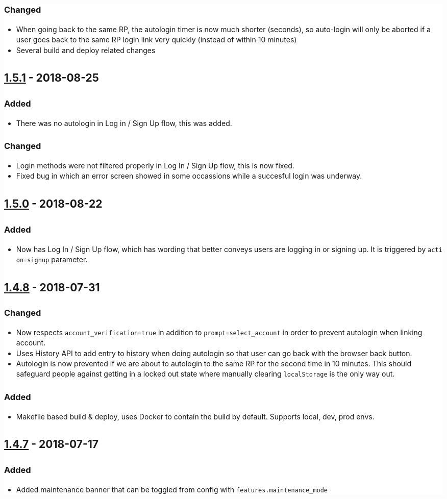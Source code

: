 ### Changed

- When going back to the same RP, the autologin timer is now much shorter (seconds), so auto-login will only be aborted
  if a user goes back to the same RP login link very quickly (instead of within 10  minutes)
- Several build and deploy related changes

## [1.5.1] - 2018-08-25

### Added

- There was no autologin in Log in / Sign Up flow, this was added.

### Changed

- Login methods were not filtered properly in Log In / Sign Up flow, this is now fixed.
- Fixed bug in which an error screen showed in some occassions while a succesful login
  was underway.

## [1.5.0] - 2018-08-22

### Added

- Now has Log In / Sign Up flow, which has wording that better conveys users are logging in
  or signing up. It is triggered by `action=signup` parameter.

## [1.4.8] - 2018-07-31

### Changed

- Now respects `account_verification=true` in addition to `prompt=select_account` in order to
  prevent autologin when linking account.
- Uses History API to add entry to history when doing autologin so that user can go back with
  the browser back button.
- Autologin is now prevented if we are about to autologin to the same RP for the second time
  in 10 minutes. This should safeguard people against getting in a locked out state where manually
  clearing `localStorage` is the only way out.

### Added

- Makefile based build & deploy, uses Docker to contain the build by default. Supports local, dev, prod envs.


## [1.4.7] - 2018-07-17

### Added

- Added maintenance banner that can be toggled from config with `features.maintenance_mode`


[Unreleased]: https://github.com/mozilla-iam/auth0-custom-lock/compare/v1.6.0...HEAD
[1.7.0]: https://github.com/mozilla-iam/auth0-custom-lock/compare/v1.6.0...v1.7.0
[1.6.0]: https://github.com/mozilla-iam/auth0-custom-lock/compare/v1.5.1...v1.6.0
[1.5.1]: https://github.com/mozilla-iam/auth0-custom-lock/compare/v1.5.0...v1.5.1
[1.5.0]: https://github.com/mozilla-iam/auth0-custom-lock/compare/v1.4.8...v1.5.0
[1.4.8]: https://github.com/mozilla-iam/auth0-custom-lock/compare/v1.4.7...v1.4.8
[1.4.7]: https://github.com/mozilla-iam/auth0-custom-lock/compare/v1.4.6...v1.4.7
[1.4.6]: https://github.com/mozilla-iam/auth0-custom-lock/compare/v1.4.5...v1.4.6
[1.4.5]: https://github.com/mozilla-iam/auth0-custom-lock/compare/v1.4.4...v1.4.5
[1.4.4]: https://github.com/mozilla-iam/auth0-custom-lock/compare/v1.4.3...v1.4.4
[1.4.3]: https://github.com/mozilla-iam/auth0-custom-lock/compare/v1.4.2...v1.4.3
[1.4.2]: https://github.com/mozilla-iam/auth0-custom-lock/compare/v1.4.1...v1.4.2
[1.4.1]: https://github.com/mozilla-iam/auth0-custom-lock/compare/v1.4.0...v1.4.1
[1.4.0]: https://github.com/mozilla-iam/auth0-custom-lock/compare/v1.3.0...v1.4.0
[1.3.0]: https://github.com/mozilla-iam/auth0-custom-lock/compare/v1.2.1...v1.3.0
[1.2.1]: https://github.com/mozilla-iam/auth0-custom-lock/compare/v1.2.0...v1.2.1
[1.2.0]: https://github.com/mozilla-iam/auth0-custom-lock/compare/v1.1.5...v1.2.0
[1.1.5]: https://github.com/mozilla-iam/auth0-custom-lock/compare/v1.1.4...v1.1.5
[1.1.4]: https://github.com/mozilla-iam/auth0-custom-lock/compare/v1.1.3...v1.1.4
[1.1.3]: https://github.com/mozilla-iam/auth0-custom-lock/compare/v1.1.2...v1.1.3
[1.1.2]: https://github.com/mozilla-iam/auth0-custom-lock/compare/v1.1.1...v1.1.2
[1.1.1]: https://github.com/mozilla-iam/auth0-custom-lock/compare/v1.1.0...v1.1.1
[1.1.0]: https://github.com/mozilla-iam/auth0-custom-lock/compare/v1.0.0...v1.1.0
[1.0.0]: https://github.com/mozilla-iam/auth0-custom-lock/releases/tag/v1.0.0